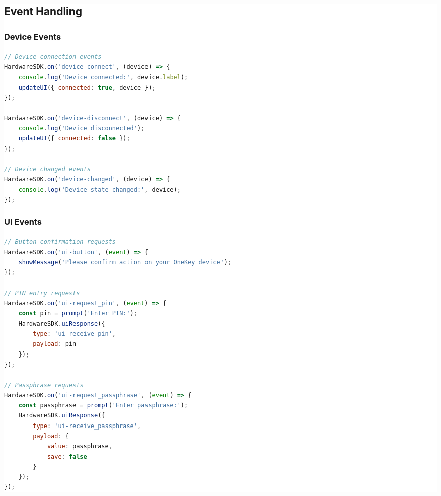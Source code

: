 ## Event Handling

### Device Events

```javascript
// Device connection events
HardwareSDK.on('device-connect', (device) => {
    console.log('Device connected:', device.label);
    updateUI({ connected: true, device });
});

HardwareSDK.on('device-disconnect', (device) => {
    console.log('Device disconnected');
    updateUI({ connected: false });
});

// Device changed events
HardwareSDK.on('device-changed', (device) => {
    console.log('Device state changed:', device);
});
```

### UI Events

```javascript
// Button confirmation requests
HardwareSDK.on('ui-button', (event) => {
    showMessage('Please confirm action on your OneKey device');
});

// PIN entry requests
HardwareSDK.on('ui-request_pin', (event) => {
    const pin = prompt('Enter PIN:');
    HardwareSDK.uiResponse({
        type: 'ui-receive_pin',
        payload: pin
    });
});

// Passphrase requests
HardwareSDK.on('ui-request_passphrase', (event) => {
    const passphrase = prompt('Enter passphrase:');
    HardwareSDK.uiResponse({
        type: 'ui-receive_passphrase',
        payload: {
            value: passphrase,
            save: false
        }
    });
});
```

